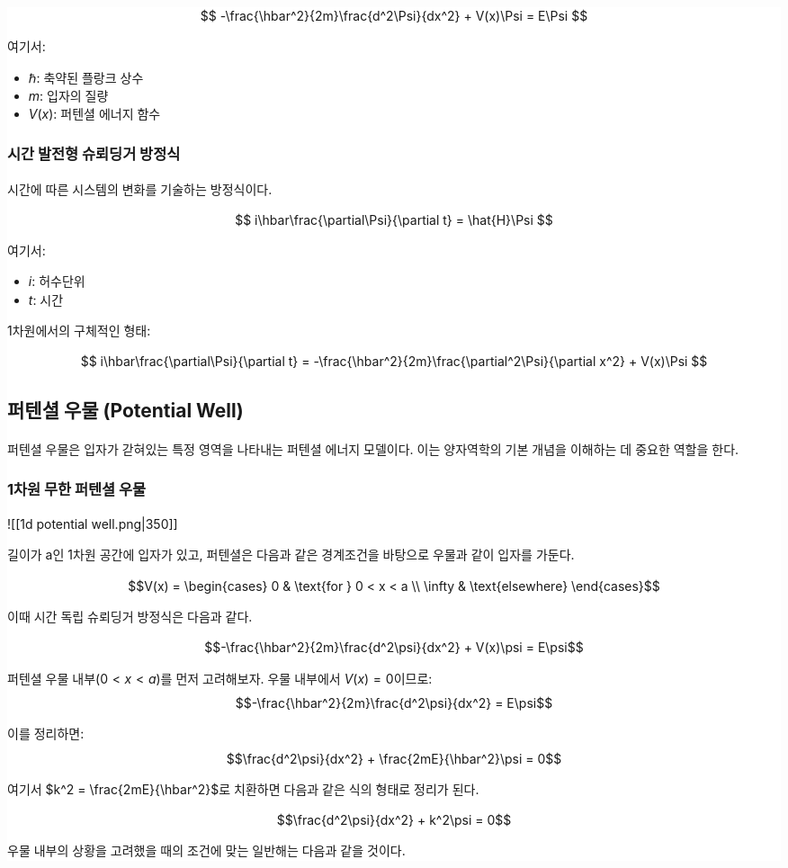 $$ -\frac{\hbar^2}{2m}\frac{d^2\Psi}{dx^2} + V(x)\Psi = E\Psi $$

여기서:
- $\hbar$: 축약된 플랑크 상수
- $m$: 입자의 질량
- $V(x)$: 퍼텐셜 에너지 함수

### 시간 발전형 슈뢰딩거 방정식

시간에 따른 시스템의 변화를 기술하는 방정식이다.

$$ i\hbar\frac{\partial\Psi}{\partial t} = \hat{H}\Psi $$

여기서:
- $i$: 허수단위
- $t$: 시간

1차원에서의 구체적인 형태:

$$ i\hbar\frac{\partial\Psi}{\partial t} = -\frac{\hbar^2}{2m}\frac{\partial^2\Psi}{\partial x^2} + V(x)\Psi $$



## 퍼텐셜 우물 (Potential Well) 

퍼텐셜 우물은 입자가 갇혀있는 특정 영역을 나타내는 퍼텐셜 에너지 모델이다. 이는 양자역학의 기본 개념을 이해하는 데 중요한 역할을 한다. 
### 1차원 무한 퍼텐셜 우물 

![[1d potential well.png|350]]


길이가 a인 1차원 공간에 입자가 있고, 
퍼텐셜은 다음과 같은 경계조건을 바탕으로 우물과 같이 입자를 가둔다.

$$V(x) = \begin{cases} 
0 & \text{for } 0 < x < a \\
\infty & \text{elsewhere}
\end{cases}$$


이때 시간 독립 슈뢰딩거 방정식은 다음과 같다.

$$-\frac{\hbar^2}{2m}\frac{d^2\psi}{dx^2} + V(x)\psi = E\psi$$


퍼텐셜 우물 내부$(0<x<a)$를 먼저 고려해보자.
우물 내부에서 $V(x) = 0$이므로:
$$-\frac{\hbar^2}{2m}\frac{d^2\psi}{dx^2} = E\psi$$

이를 정리하면:
$$\frac{d^2\psi}{dx^2} + \frac{2mE}{\hbar^2}\psi = 0$$

여기서 $k^2 = \frac{2mE}{\hbar^2}$로 치환하면 다음과 같은 식의 형태로 정리가 된다.

$$\frac{d^2\psi}{dx^2} + k^2\psi = 0$$

우물 내부의 상황을 고려했을 때의 조건에 맞는 일반해는 다음과 같을 것이다.


[^1]: 사인파
[^2]: a 라고 표기하기도 한다.
[^3]: 여기서 n<sub>x</sub>, n<sub>y</sub>, n<sub>z</sub>는 양의 정수이다.
[^4]: 정육면체를 가정했기 때문에 가능한 단순화이다.